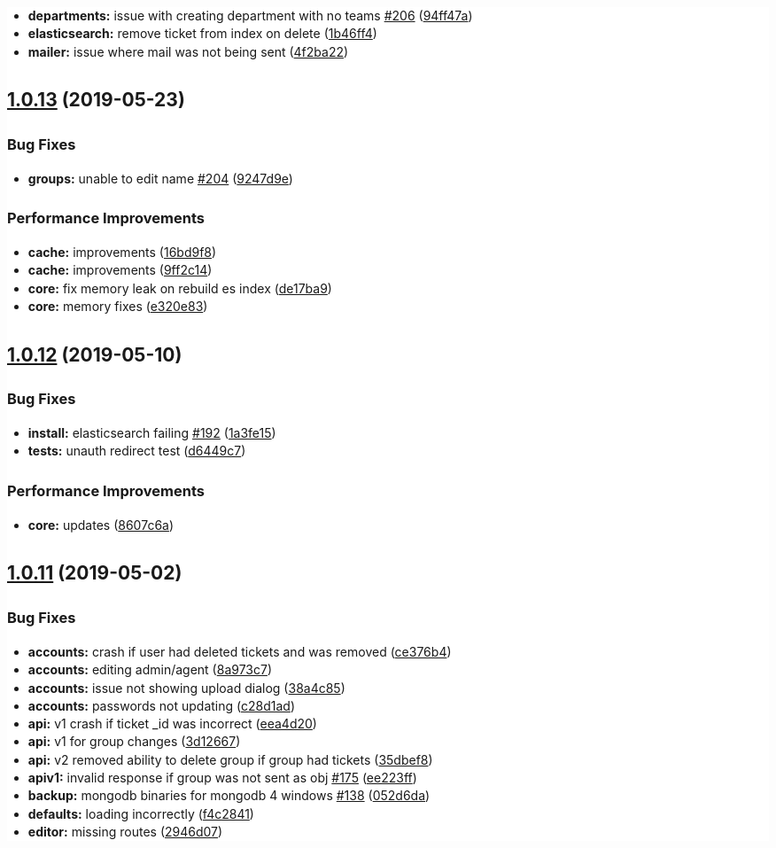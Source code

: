 * **departments:** issue with creating department with no teams [#206](https://github.com/polonel/trudesk/issues/206) ([94ff47a](https://github.com/polonel/trudesk/commit/94ff47a))
* **elasticsearch:** remove ticket from index on delete ([1b46ff4](https://github.com/polonel/trudesk/commit/1b46ff4))
* **mailer:** issue where mail was not being sent ([4f2ba22](https://github.com/polonel/trudesk/commit/4f2ba22))

## [1.0.13](https://github.com/polonel/trudesk/compare/v1.0.12...v1.0.13) (2019-05-23)


### Bug Fixes

* **groups:** unable to edit name [#204](https://github.com/polonel/trudesk/issues/204) ([9247d9e](https://github.com/polonel/trudesk/commit/9247d9e))


### Performance Improvements

* **cache:** improvements ([16bd9f8](https://github.com/polonel/trudesk/commit/16bd9f8))
* **cache:** improvements ([9ff2c14](https://github.com/polonel/trudesk/commit/9ff2c14))
* **core:** fix memory leak on rebuild es index ([de17ba9](https://github.com/polonel/trudesk/commit/de17ba9))
* **core:** memory fixes ([e320e83](https://github.com/polonel/trudesk/commit/e320e83))

## [1.0.12](https://github.com/polonel/trudesk/compare/v1.0.11...v1.0.12) (2019-05-10)


### Bug Fixes

* **install:** elasticsearch failing [#192](https://github.com/polonel/trudesk/issues/192) ([1a3fe15](https://github.com/polonel/trudesk/commit/1a3fe15))
* **tests:** unauth redirect test ([d6449c7](https://github.com/polonel/trudesk/commit/d6449c7))


### Performance Improvements

* **core:** updates ([8607c6a](https://github.com/polonel/trudesk/commit/8607c6a))

## [1.0.11](https://github.com/polonel/trudesk/compare/v1.0.10...v1.0.11) (2019-05-02)


### Bug Fixes

* **accounts:** crash if user had deleted tickets and was removed ([ce376b4](https://github.com/polonel/trudesk/commit/ce376b4))
* **accounts:** editing admin/agent ([8a973c7](https://github.com/polonel/trudesk/commit/8a973c7))
* **accounts:** issue not showing upload dialog ([38a4c85](https://github.com/polonel/trudesk/commit/38a4c85))
* **accounts:** passwords not updating ([c28d1ad](https://github.com/polonel/trudesk/commit/c28d1ad))
* **api:** v1 crash if ticket _id was incorrect ([eea4d20](https://github.com/polonel/trudesk/commit/eea4d20))
* **api:** v1 for group changes ([3d12667](https://github.com/polonel/trudesk/commit/3d12667))
* **api:** v2 removed ability to delete group if group had tickets ([35dbef8](https://github.com/polonel/trudesk/commit/35dbef8))
* **apiv1:** invalid response if group was not sent as obj [#175](https://github.com/polonel/trudesk/issues/175) ([ee223ff](https://github.com/polonel/trudesk/commit/ee223ff))
* **backup:** mongodb binaries for mongodb 4 windows [#138](https://github.com/polonel/trudesk/issues/138) ([052d6da](https://github.com/polonel/trudesk/commit/052d6da))
* **defaults:** loading incorrectly ([f4c2841](https://github.com/polonel/trudesk/commit/f4c2841))
* **editor:** missing routes ([2946d07](https://github.com/polonel/trudesk/commit/2946d07))